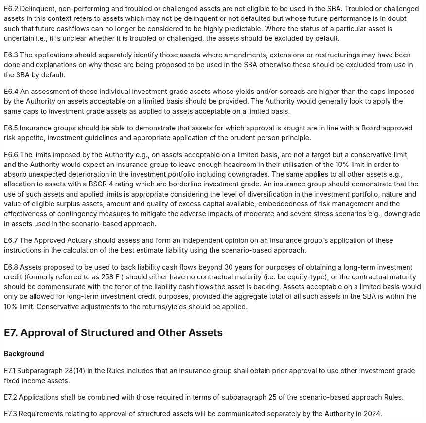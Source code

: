 E6.2 Delinquent, non-performing and troubled or challenged assets are not eligible to be used in the SBA. Troubled or challenged assets in this context refers to assets which may not be delinquent or not defaulted but whose future performance is in doubt such that future cashflows can no longer be considered to be highly predictable. Where the status of a particular asset is uncertain i.e., it is unclear whether it is troubled or challenged, the assets should be excluded by default.

E6.3 The applications should separately identify those assets where amendments, extensions or restructurings may have been done and explanations on why these are being proposed to be used in the SBA otherwise these should be excluded from use in the SBA by default.

E6.4 An assessment of those individual investment grade assets whose yields and/or spreads are higher than the caps imposed by the Authority on assets acceptable on a limited basis should be provided. The Authority would generally look to apply the same caps to investment grade assets as applied to assets acceptable on a limited basis.

E6.5 Insurance groups should be able to demonstrate that assets for which approval is sought are in line with a Board approved risk appetite, investment guidelines and appropriate application of the prudent person principle.

E6.6 The limits imposed by the Authority e.g., on assets acceptable on a limited basis, are not a target but a conservative limit, and the Authority would expect an insurance group to leave enough headroom in their utilisation of the $10 \%$ limit in order to absorb unexpected deterioration in the investment portfolio including downgrades. The same applies to all other assets e.g., allocation to assets with a BSCR 4 rating which are borderline investment grade. An insurance group should demonstrate that the use of such assets and applied limits is appropriate considering the level of diversification in the investment portfolio, nature and value of eligible surplus assets, amount and quality of excess capital available, embeddedness of risk management and the effectiveness of contingency measures to mitigate the adverse impacts of moderate and severe stress scenarios e.g., downgrade in assets used in the scenario-based approach.

E6.7 The Approved Actuary should assess and form an independent opinion on an insurance group's application of these instructions in the calculation of the best estimate liability using the scenario-based approach.

E6.8 Assets proposed to be used to back liability cash flows beyond 30 years for purposes of obtaining a long-term investment credit (formerly referred to as $258 \mathrm{~F}$ ) should either have no contractual maturity (i.e. be equity-type), or the contractual maturity should be commensurate with the tenor of the liability cash flows the asset is backing. Assets acceptable on a limited basis would only be allowed for long-term investment credit purposes, provided the aggregate total of all such assets in the SBA is within the $10 \%$ limit. Conservative adjustments to the returns/yields should be applied.

## E7. Approval of Structured and Other Assets

**Background**

E7.1 Subparagraph 28(14) in the Rules includes that an insurance group shall obtain prior approval to use other investment grade fixed income assets.

E7.2 Applications shall be combined with those required in terms of subparagraph 25 of the scenario-based approach Rules.

E7.3 Requirements relating to approval of structured assets will be communicated separately by the Authority in 2024.
